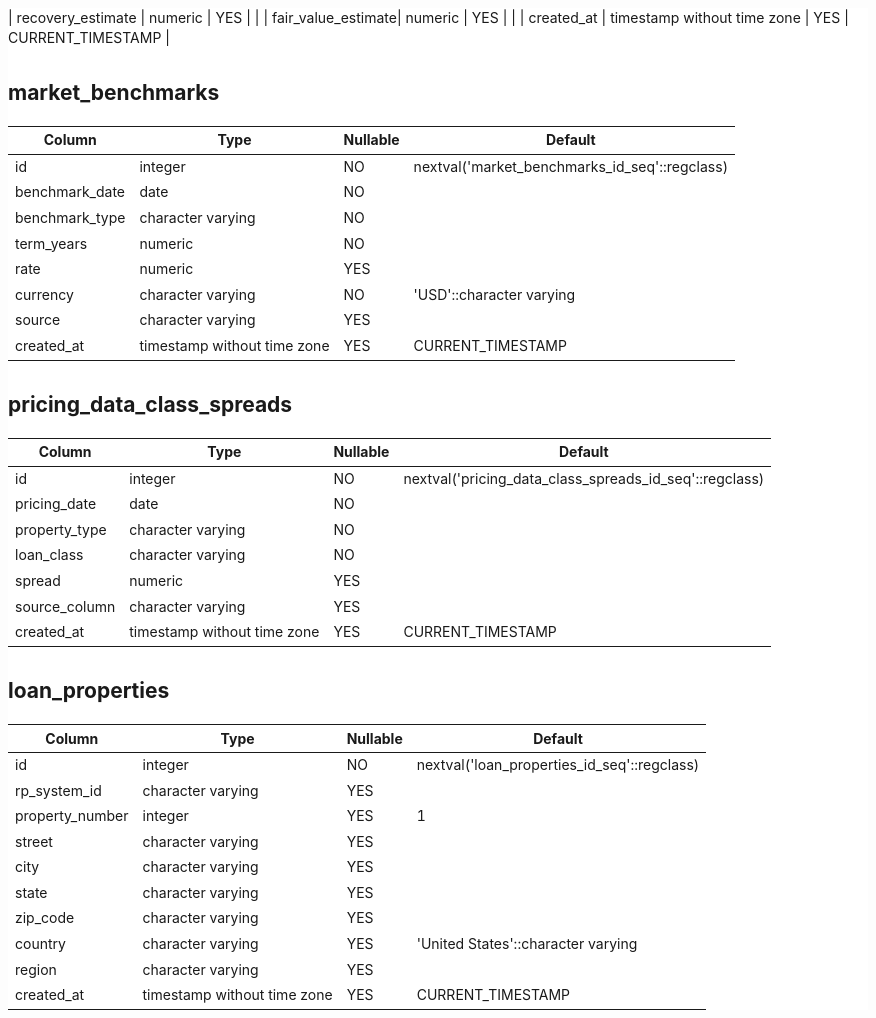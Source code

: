 | recovery_estimate | numeric             | YES      |                 |
| fair_value_estimate| numeric            | YES      |                 |
| created_at        | timestamp without time zone | YES | CURRENT_TIMESTAMP |

## market_benchmarks
| Column         | Type                | Nullable | Default         |
|----------------|---------------------|----------|-----------------|
| id             | integer             | NO       | nextval('market_benchmarks_id_seq'::regclass) |
| benchmark_date | date                | NO       |                 |
| benchmark_type | character varying   | NO       |                 |
| term_years     | numeric             | NO       |                 |
| rate           | numeric             | YES      |                 |
| currency       | character varying   | NO       | 'USD'::character varying |
| source         | character varying   | YES      |                 |
| created_at     | timestamp without time zone | YES | CURRENT_TIMESTAMP |

## pricing_data_class_spreads
| Column         | Type                | Nullable | Default         |
|----------------|---------------------|----------|-----------------|
| id             | integer             | NO       | nextval('pricing_data_class_spreads_id_seq'::regclass) |
| pricing_date   | date                | NO       |                 |
| property_type  | character varying   | NO       |                 |
| loan_class     | character varying   | NO       |                 |
| spread         | numeric             | YES      |                 |
| source_column  | character varying   | YES      |                 |
| created_at     | timestamp without time zone | YES | CURRENT_TIMESTAMP |

## loan_properties
| Column         | Type                | Nullable | Default         |
|----------------|---------------------|----------|-----------------|
| id             | integer             | NO       | nextval('loan_properties_id_seq'::regclass) |
| rp_system_id   | character varying   | YES      |                 |
| property_number| integer             | YES      | 1               |
| street         | character varying   | YES      |                 |
| city           | character varying   | YES      |                 |
| state          | character varying   | YES      |                 |
| zip_code       | character varying   | YES      |                 |
| country        | character varying   | YES      | 'United States'::character varying |
| region         | character varying   | YES      |                 |
| created_at     | timestamp without time zone | YES | CURRENT_TIMESTAMP | 